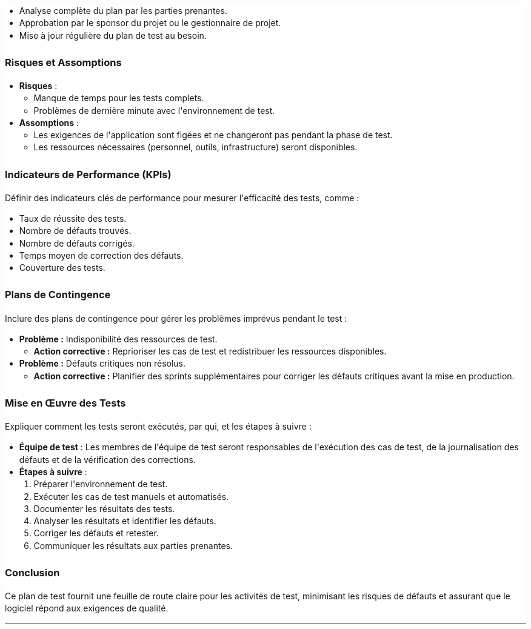 - Analyse complète du plan par les parties prenantes.
- Approbation par le sponsor du projet ou le gestionnaire de projet.
- Mise à jour régulière du plan de test au besoin.

### Risques et Assomptions

- **Risques** :
    - Manque de temps pour les tests complets.
    - Problèmes de dernière minute avec l'environnement de test.
- **Assomptions** :
    - Les exigences de l'application sont figées et ne changeront pas pendant la phase de test.
    - Les ressources nécessaires (personnel, outils, infrastructure) seront disponibles.

### Indicateurs de Performance (KPIs)

Définir des indicateurs clés de performance pour mesurer l'efficacité des tests, comme :

- Taux de réussite des tests.
- Nombre de défauts trouvés.
- Nombre de défauts corrigés.
- Temps moyen de correction des défauts.
- Couverture des tests.

### Plans de Contingence

Inclure des plans de contingence pour gérer les problèmes imprévus pendant le test :

- **Problème :** Indisponibilité des ressources de test.
    - **Action corrective :** Reprioriser les cas de test et redistribuer les ressources disponibles.
- **Problème :** Défauts critiques non résolus.
    - **Action corrective :** Planifier des sprints supplémentaires pour corriger les défauts critiques avant la mise en
      production.

### Mise en Œuvre des Tests

Expliquer comment les tests seront exécutés, par qui, et les étapes à suivre :

- **Équipe de test** : Les membres de l'équipe de test seront responsables de l'exécution des cas de test, de la
  journalisation des défauts et de la vérification des corrections.
- **Étapes à suivre** :
    1. Préparer l'environnement de test.
    2. Exécuter les cas de test manuels et automatisés.
    3. Documenter les résultats des tests.
    4. Analyser les résultats et identifier les défauts.
    5. Corriger les défauts et retester.
    6. Communiquer les résultats aux parties prenantes.

### Conclusion

Ce plan de test fournit une feuille de route claire pour les activités de test, minimisant les risques de défauts et
assurant que le logiciel répond aux exigences de qualité.

---